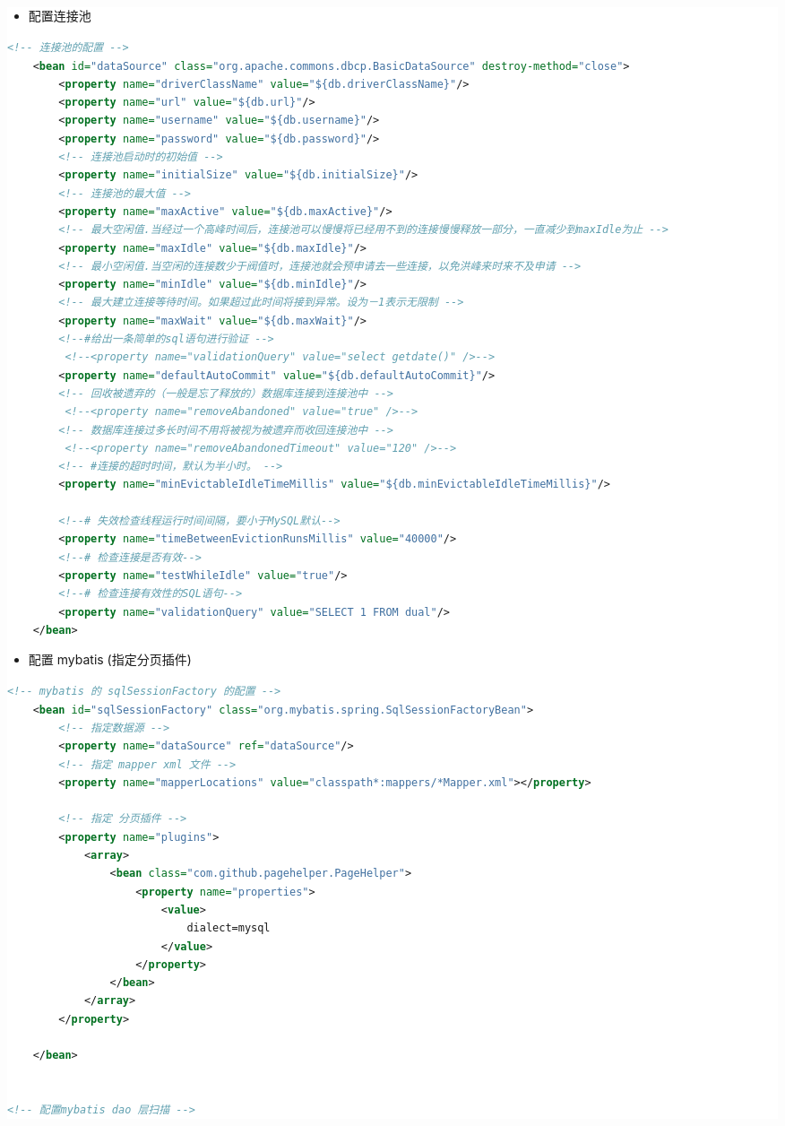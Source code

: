 - 配置连接池

```xml
<!-- 连接池的配置 -->
    <bean id="dataSource" class="org.apache.commons.dbcp.BasicDataSource" destroy-method="close">
        <property name="driverClassName" value="${db.driverClassName}"/>
        <property name="url" value="${db.url}"/>
        <property name="username" value="${db.username}"/>
        <property name="password" value="${db.password}"/>
        <!-- 连接池启动时的初始值 -->
        <property name="initialSize" value="${db.initialSize}"/>
        <!-- 连接池的最大值 -->
        <property name="maxActive" value="${db.maxActive}"/>
        <!-- 最大空闲值.当经过一个高峰时间后，连接池可以慢慢将已经用不到的连接慢慢释放一部分，一直减少到maxIdle为止 -->
        <property name="maxIdle" value="${db.maxIdle}"/>
        <!-- 最小空闲值.当空闲的连接数少于阀值时，连接池就会预申请去一些连接，以免洪峰来时来不及申请 -->
        <property name="minIdle" value="${db.minIdle}"/>
        <!-- 最大建立连接等待时间。如果超过此时间将接到异常。设为－1表示无限制 -->
        <property name="maxWait" value="${db.maxWait}"/>
        <!--#给出一条简单的sql语句进行验证 -->
         <!--<property name="validationQuery" value="select getdate()" />-->
        <property name="defaultAutoCommit" value="${db.defaultAutoCommit}"/>
        <!-- 回收被遗弃的（一般是忘了释放的）数据库连接到连接池中 -->
         <!--<property name="removeAbandoned" value="true" />-->
        <!-- 数据库连接过多长时间不用将被视为被遗弃而收回连接池中 -->
         <!--<property name="removeAbandonedTimeout" value="120" />-->
        <!-- #连接的超时时间，默认为半小时。 -->
        <property name="minEvictableIdleTimeMillis" value="${db.minEvictableIdleTimeMillis}"/>

        <!--# 失效检查线程运行时间间隔，要小于MySQL默认-->
        <property name="timeBetweenEvictionRunsMillis" value="40000"/>
        <!--# 检查连接是否有效-->
        <property name="testWhileIdle" value="true"/>
        <!--# 检查连接有效性的SQL语句-->
        <property name="validationQuery" value="SELECT 1 FROM dual"/>
    </bean>
```

- 配置 mybatis  (指定分页插件)

```xml
<!-- mybatis 的 sqlSessionFactory 的配置 -->
    <bean id="sqlSessionFactory" class="org.mybatis.spring.SqlSessionFactoryBean">
        <!-- 指定数据源 -->
        <property name="dataSource" ref="dataSource"/>
        <!-- 指定 mapper xml 文件 -->
        <property name="mapperLocations" value="classpath*:mappers/*Mapper.xml"></property>

        <!-- 指定 分页插件 -->
        <property name="plugins">
            <array>
                <bean class="com.github.pagehelper.PageHelper">
                    <property name="properties">
                        <value>
                            dialect=mysql
                        </value>
                    </property>
                </bean>
            </array>
        </property>

    </bean>


<!-- 配置mybatis dao 层扫描 -->
```
